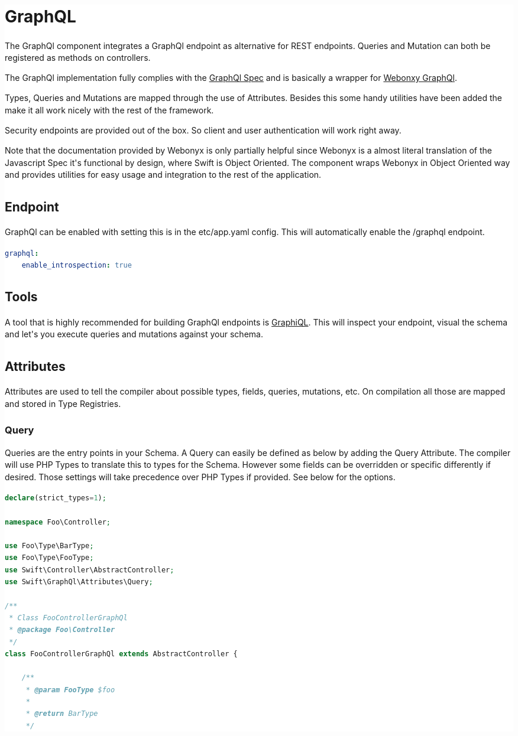 # GraphQL

The GraphQl component integrates a GraphQl endpoint as alternative for REST endpoints. Queries and Mutation can both be registered as methods on controllers.

The GraphQl implementation fully complies with the [GraphQl Spec](http://spec.graphql.org/) and is basically a wrapper for [Webonxy GraphQl](https://github.com/webonyx/graphql-php).

Types, Queries and Mutations are mapped through the use of Attributes. Besides this some handy utilities have been added the make it all work nicely with the rest of the framework.

Security endpoints are provided out of the box. So client and user authentication will work right away.

Note that the documentation provided by Webonyx is only partially helpful since Webonyx is a almost literal translation of the Javascript Spec it's functional by design, where Swift is Object Oriented. The component wraps Webonyx in Object Oriented way and provides utilities for easy usage and integration to the rest of the application.

## Endpoint
GraphQl can be enabled with setting this is in the etc/app.yaml config. This will automatically enable the /graphql endpoint.
```yaml
graphql:
    enable_introspection: true
```

## Tools
A tool that is highly recommended for building GraphQl endpoints is [GraphiQL](https://github.com/graphql/graphiql). This will inspect your endpoint, visual the schema and let's you execute queries and mutations against your schema.

## Attributes
Attributes are used to tell the compiler about possible types, fields, queries, mutations, etc. On compilation all those are mapped and stored in Type Registries.

### Query
Queries are the entry points in your Schema. A Query can easily be defined as below by adding the Query Attribute. The compiler will use PHP Types to translate this to types for the Schema. However some fields can be overridden or specific differently if desired. Those settings will take precedence over PHP Types if provided. See below for the options.

```php
declare(strict_types=1);

namespace Foo\Controller;

use Foo\Type\BarType;
use Foo\Type\FooType;
use Swift\Controller\AbstractController;
use Swift\GraphQl\Attributes\Query;

/**
 * Class FooControllerGraphQl
 * @package Foo\Controller
 */
class FooControllerGraphQl extends AbstractController {

    /**
     * @param FooType $foo
     *
     * @return BarType
     */
```